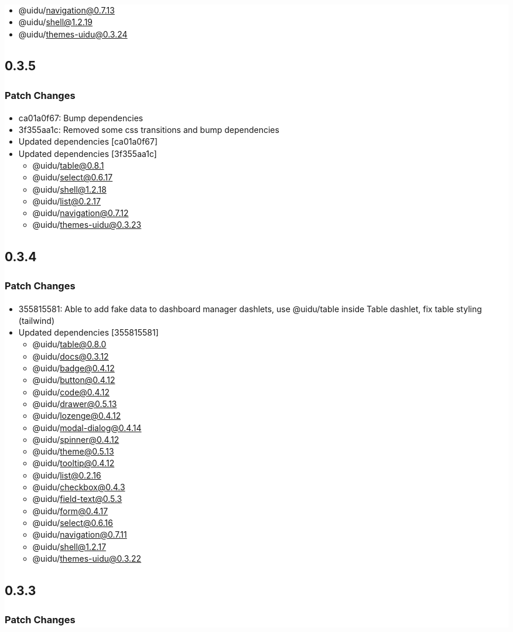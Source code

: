   - @uidu/navigation@0.7.13
  - @uidu/shell@1.2.19
  - @uidu/themes-uidu@0.3.24

## 0.3.5

### Patch Changes

- ca01a0f67: Bump dependencies
- 3f355aa1c: Removed some css transitions and bump dependencies
- Updated dependencies [ca01a0f67]
- Updated dependencies [3f355aa1c]
  - @uidu/table@0.8.1
  - @uidu/select@0.6.17
  - @uidu/shell@1.2.18
  - @uidu/list@0.2.17
  - @uidu/navigation@0.7.12
  - @uidu/themes-uidu@0.3.23

## 0.3.4

### Patch Changes

- 355815581: Able to add fake data to dashboard manager dashlets, use @uidu/table inside Table dashlet, fix table styling (tailwind)
- Updated dependencies [355815581]
  - @uidu/table@0.8.0
  - @uidu/docs@0.3.12
  - @uidu/badge@0.4.12
  - @uidu/button@0.4.12
  - @uidu/code@0.4.12
  - @uidu/drawer@0.5.13
  - @uidu/lozenge@0.4.12
  - @uidu/modal-dialog@0.4.14
  - @uidu/spinner@0.4.12
  - @uidu/theme@0.5.13
  - @uidu/tooltip@0.4.12
  - @uidu/list@0.2.16
  - @uidu/checkbox@0.4.3
  - @uidu/field-text@0.5.3
  - @uidu/form@0.4.17
  - @uidu/select@0.6.16
  - @uidu/navigation@0.7.11
  - @uidu/shell@1.2.17
  - @uidu/themes-uidu@0.3.22

## 0.3.3

### Patch Changes
